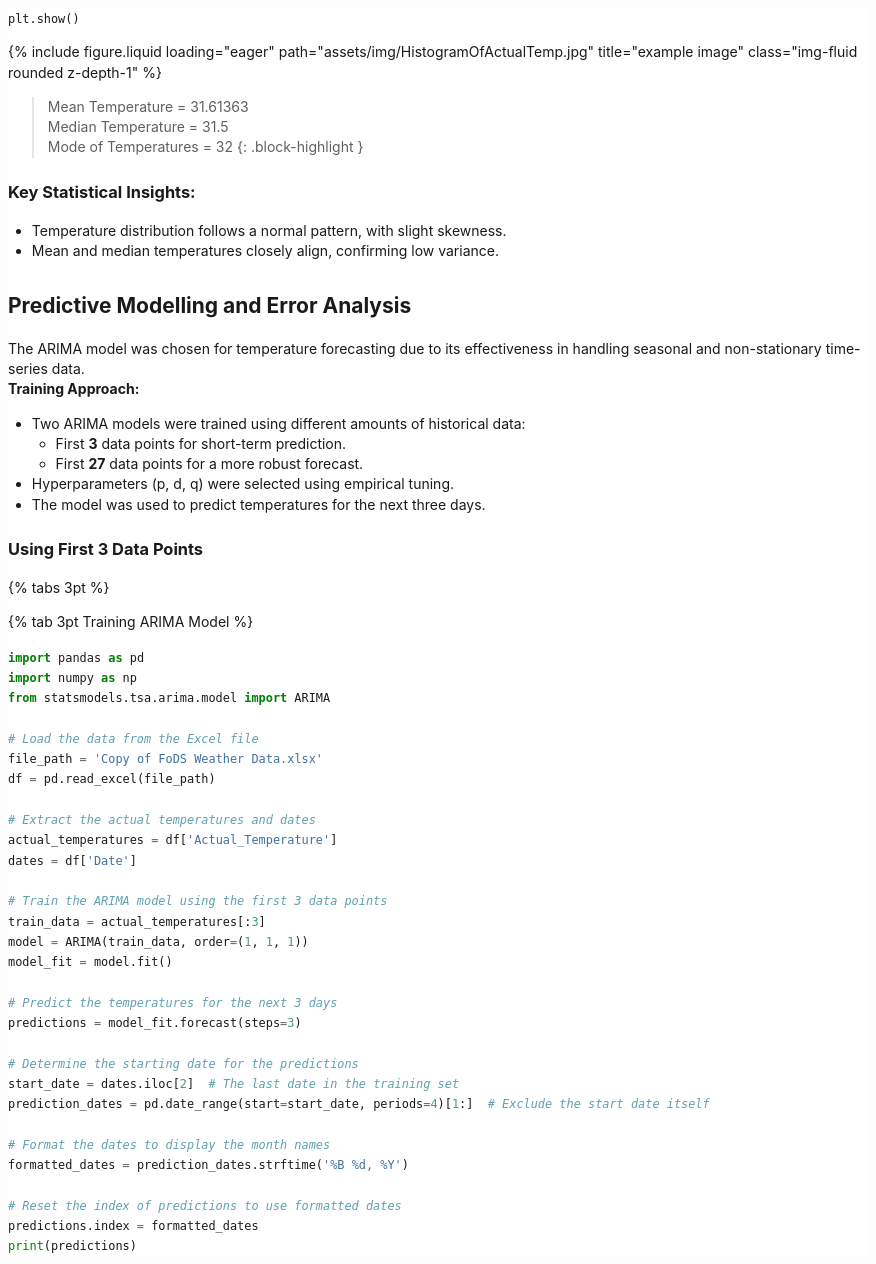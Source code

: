 ```python
plt.show()
```

{% include figure.liquid loading="eager" path="assets/img/HistogramOfActualTemp.jpg" title="example image" class="img-fluid rounded z-depth-1" %}

>Mean Temperature = 31.61363 <br>
>Median Temperature = 31.5 <br>
>Mode of Temperatures = 32
{: .block-highlight }

### Key Statistical Insights:

- Temperature distribution follows a normal pattern, with slight skewness.
- Mean and median temperatures closely align, confirming low variance.


## Predictive Modelling and Error Analysis
The ARIMA model was chosen for temperature forecasting due to its effectiveness in handling seasonal and non-stationary time-series data. <br>
**Training Approach:**

- Two ARIMA models were trained using different amounts of historical data:
  - First **3** data points for short-term prediction.
  - First **27** data points for a more robust forecast.
- Hyperparameters (p, d, q) were selected using empirical tuning.
- The model was used to predict temperatures for the next three days.


### Using First 3 Data Points

{% tabs 3pt %}

{% tab 3pt Training ARIMA Model %}

```python
import pandas as pd
import numpy as np
from statsmodels.tsa.arima.model import ARIMA

# Load the data from the Excel file
file_path = 'Copy of FoDS Weather Data.xlsx'
df = pd.read_excel(file_path)

# Extract the actual temperatures and dates
actual_temperatures = df['Actual_Temperature']
dates = df['Date']

# Train the ARIMA model using the first 3 data points
train_data = actual_temperatures[:3]
model = ARIMA(train_data, order=(1, 1, 1))
model_fit = model.fit()

# Predict the temperatures for the next 3 days
predictions = model_fit.forecast(steps=3)

# Determine the starting date for the predictions
start_date = dates.iloc[2]  # The last date in the training set
prediction_dates = pd.date_range(start=start_date, periods=4)[1:]  # Exclude the start date itself

# Format the dates to display the month names
formatted_dates = prediction_dates.strftime('%B %d, %Y')

# Reset the index of predictions to use formatted dates
predictions.index = formatted_dates
print(predictions)
```